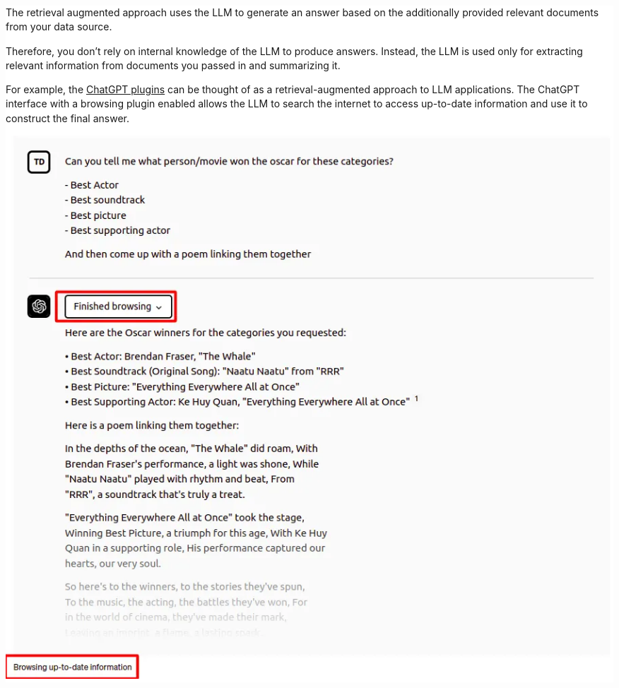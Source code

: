 
The retrieval augmented approach uses the LLM to generate an answer based on the additionally provided relevant documents from your data source.


Therefore, you don’t rely on internal knowledge of the LLM to produce answers. Instead, the LLM is used only for extracting relevant information from documents you passed in and summarizing it.


For example, the [ChatGPT plugins](https://openai.com/blog/chatgpt-plugins) can be thought of as a retrieval-augmented approach to LLM applications. The ChatGPT interface with a browsing plugin enabled allows the LLM to search the internet to access up-to-date information and use it to construct the final answer.




![alt_text](images/image11.png "image_tooltip")
